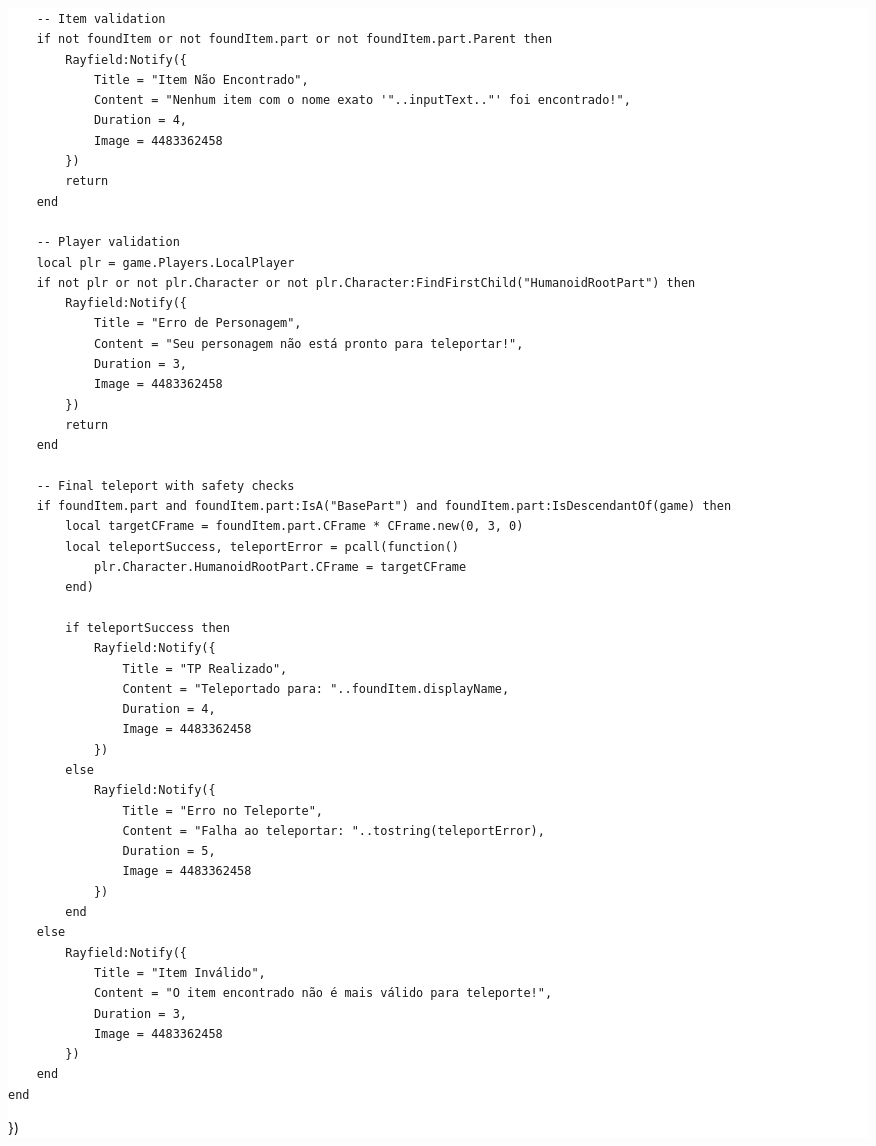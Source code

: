         -- Item validation
        if not foundItem or not foundItem.part or not foundItem.part.Parent then
            Rayfield:Notify({
                Title = "Item Não Encontrado",
                Content = "Nenhum item com o nome exato '"..inputText.."' foi encontrado!",
                Duration = 4,
                Image = 4483362458
            })
            return
        end

        -- Player validation
        local plr = game.Players.LocalPlayer
        if not plr or not plr.Character or not plr.Character:FindFirstChild("HumanoidRootPart") then
            Rayfield:Notify({
                Title = "Erro de Personagem",
                Content = "Seu personagem não está pronto para teleportar!",
                Duration = 3,
                Image = 4483362458
            })
            return
        end

        -- Final teleport with safety checks
        if foundItem.part and foundItem.part:IsA("BasePart") and foundItem.part:IsDescendantOf(game) then
            local targetCFrame = foundItem.part.CFrame * CFrame.new(0, 3, 0)
            local teleportSuccess, teleportError = pcall(function()
                plr.Character.HumanoidRootPart.CFrame = targetCFrame
            end)

            if teleportSuccess then
                Rayfield:Notify({
                    Title = "TP Realizado",
                    Content = "Teleportado para: "..foundItem.displayName,
                    Duration = 4,
                    Image = 4483362458
                })
            else
                Rayfield:Notify({
                    Title = "Erro no Teleporte",
                    Content = "Falha ao teleportar: "..tostring(teleportError),
                    Duration = 5,
                    Image = 4483362458
                })
            end
        else
            Rayfield:Notify({
                Title = "Item Inválido",
                Content = "O item encontrado não é mais válido para teleporte!",
                Duration = 3,
                Image = 4483362458
            })
        end
    end
})
